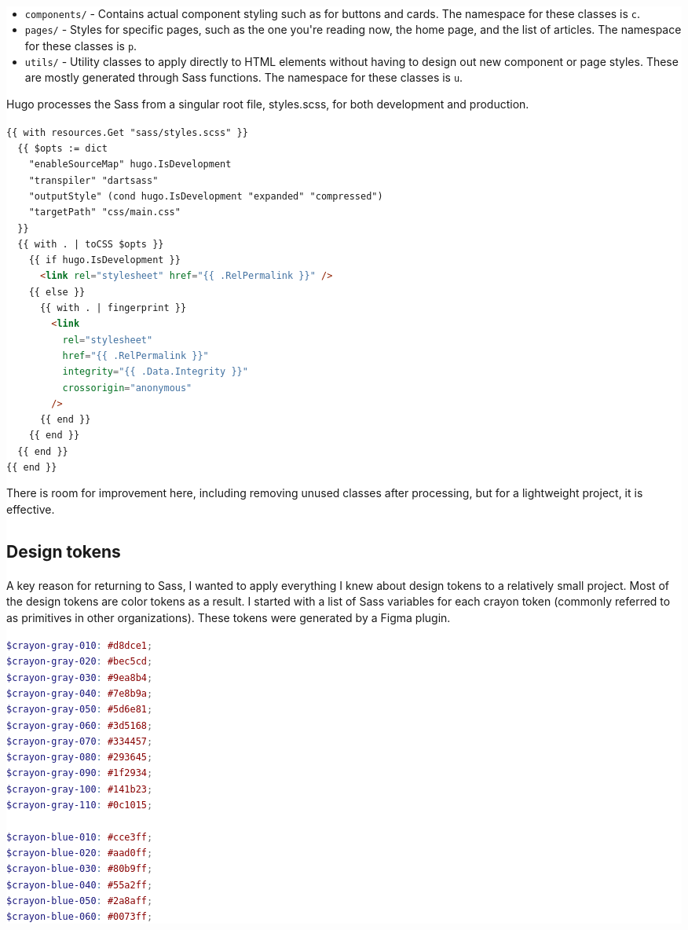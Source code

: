 - `components/` - Contains actual component styling such as for buttons and cards. The namespace for these classes is `c`.
- `pages/` - Styles for specific pages, such as the one you're reading now, the home page, and the list of articles. The namespace for these classes is `p`.
- `utils/` - Utility classes to apply directly to HTML elements without having to design out new component or page styles. These are mostly generated through Sass functions. The namespace for these classes is `u`.

Hugo processes the Sass from a singular root file, styles.scss, for both development and production.


```html
{{ with resources.Get "sass/styles.scss" }}
  {{ $opts := dict
    "enableSourceMap" hugo.IsDevelopment
    "transpiler" "dartsass"
    "outputStyle" (cond hugo.IsDevelopment "expanded" "compressed")
    "targetPath" "css/main.css"
  }}
  {{ with . | toCSS $opts }}
    {{ if hugo.IsDevelopment }}
      <link rel="stylesheet" href="{{ .RelPermalink }}" />
    {{ else }}
      {{ with . | fingerprint }}
        <link
          rel="stylesheet"
          href="{{ .RelPermalink }}"
          integrity="{{ .Data.Integrity }}"
          crossorigin="anonymous"
        />
      {{ end }}
    {{ end }}
  {{ end }}
{{ end }}
```


There is room for improvement here, including removing unused classes after processing, but for a lightweight project, it is effective.

## Design tokens

A key reason for returning to Sass, I wanted to apply everything I knew about design tokens to a relatively small project. Most of the design tokens are color tokens as a result. I started with a list of Sass variables for each crayon token (commonly referred to as primitives in other organizations). These tokens were generated by a Figma plugin.

```scss
$crayon-gray-010: #d8dce1;
$crayon-gray-020: #bec5cd;
$crayon-gray-030: #9ea8b4;
$crayon-gray-040: #7e8b9a;
$crayon-gray-050: #5d6e81;
$crayon-gray-060: #3d5168;
$crayon-gray-070: #334457;
$crayon-gray-080: #293645;
$crayon-gray-090: #1f2934;
$crayon-gray-100: #141b23;
$crayon-gray-110: #0c1015;

$crayon-blue-010: #cce3ff;
$crayon-blue-020: #aad0ff;
$crayon-blue-030: #80b9ff;
$crayon-blue-040: #55a2ff;
$crayon-blue-050: #2a8aff;
$crayon-blue-060: #0073ff;
```